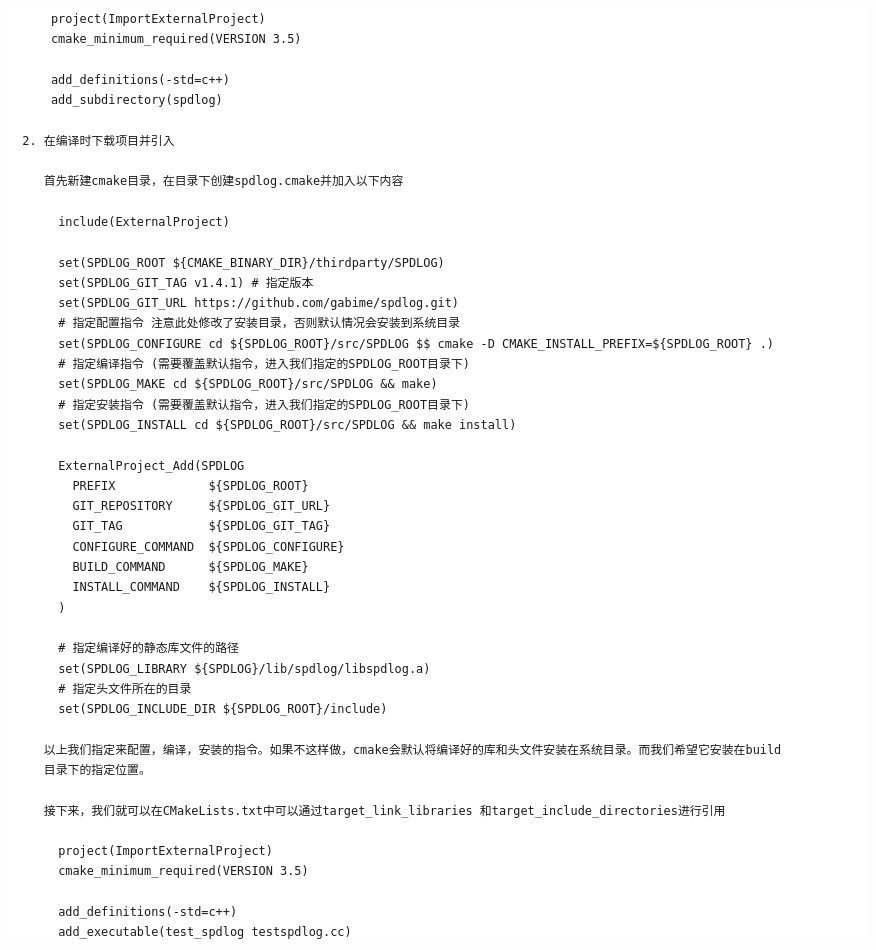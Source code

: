           project(ImportExternalProject)
          cmake_minimum_required(VERSION 3.5)
          
          add_definitions(-std=c++)
          add_subdirectory(spdlog)
          
      2. 在编译时下载项目并引入
          
         首先新建cmake目录，在目录下创建spdlog.cmake并加入以下内容
          
           include(ExternalProject)
           
           set(SPDLOG_ROOT ${CMAKE_BINARY_DIR}/thirdparty/SPDLOG)
           set(SPDLOG_GIT_TAG v1.4.1) # 指定版本
           set(SPDLOG_GIT_URL https://github.com/gabime/spdlog.git)
           # 指定配置指令 注意此处修改了安装目录，否则默认情况会安装到系统目录
           set(SPDLOG_CONFIGURE cd ${SPDLOG_ROOT}/src/SPDLOG $$ cmake -D CMAKE_INSTALL_PREFIX=${SPDLOG_ROOT} .) 
           # 指定编译指令 (需要覆盖默认指令，进入我们指定的SPDLOG_ROOT目录下)
           set(SPDLOG_MAKE cd ${SPDLOG_ROOT}/src/SPDLOG && make)
           # 指定安装指令 (需要覆盖默认指令，进入我们指定的SPDLOG_ROOT目录下)
           set(SPDLOG_INSTALL cd ${SPDLOG_ROOT}/src/SPDLOG && make install)
           
           ExternalProject_Add(SPDLOG
             PREFIX             ${SPDLOG_ROOT}
             GIT_REPOSITORY     ${SPDLOG_GIT_URL}
             GIT_TAG            ${SPDLOG_GIT_TAG}
             CONFIGURE_COMMAND  ${SPDLOG_CONFIGURE}
             BUILD_COMMAND      ${SPDLOG_MAKE}
             INSTALL_COMMAND    ${SPDLOG_INSTALL}
           )
           
           # 指定编译好的静态库文件的路径
           set(SPDLOG_LIBRARY ${SPDLOG}/lib/spdlog/libspdlog.a)
           # 指定头文件所在的目录
           set(SPDLOG_INCLUDE_DIR ${SPDLOG_ROOT}/include)
           
         以上我们指定来配置，编译，安装的指令。如果不这样做，cmake会默认将编译好的库和头文件安装在系统目录。而我们希望它安装在build
         目录下的指定位置。
         
         接下来，我们就可以在CMakeLists.txt中可以通过target_link_libraries 和target_include_directories进行引用
          
           project(ImportExternalProject)
           cmake_minimum_required(VERSION 3.5)
           
           add_definitions(-std=c++)
           add_executable(test_spdlog testspdlog.cc)
           